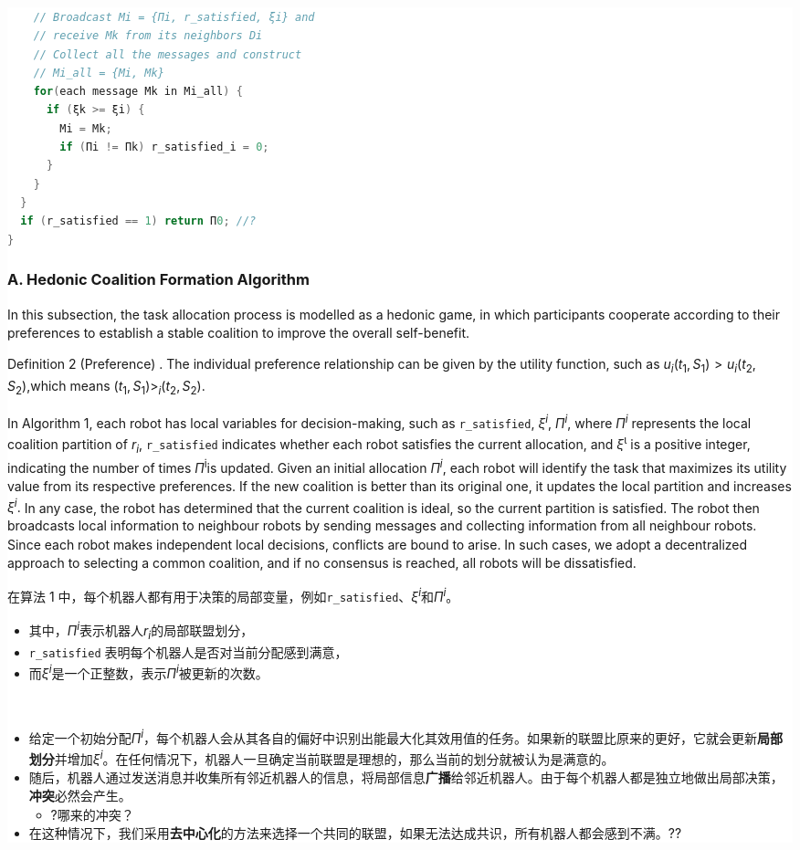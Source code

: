 ```c++
    // Broadcast Mi = {Πi, r_satisfied, ξi} and
    // receive Mk from its neighbors Di
    // Collect all the messages and construct
    // Mi_all = {Mi, Mk}
    for(each message Mk in Mi_all) {
      if (ξk >= ξi) {
        Mi = Mk;
        if (Πi != Πk) r_satisfied_i = 0;
      }
    }
  }
  if (r_satisfied == 1) return Π0; //?
}


```

### A. Hedonic Coalition Formation Algorithm

In this subsection, the task allocation process is modelled as a hedonic game, in which participants cooperate
according to their preferences to establish a stable coalition to improve the overall self-benefit.

Definition 2 (Preference) . The individual preference relationship can be given by the utility function, such as $u_{i}( t_{1}, S_{1}) >u_{i}(t_{2},S_{2})$,which means $(t_1,S_{1})>_{i}(t_{2},S_{2}).$

In Algorithm 1, each robot has local variables for decision-making, such as `r_satisfied`, $\xi ^i$, $\Pi ^i$, where $\Pi ^i$ represents the local coalition partition of $r_i$, `r_satisfied` indicates whether each robot satisfies the current allocation, and $\xi ^\mathrm{\iota }$ is a
positive integer, indicating the number of times $\Pi^\mathrm{i}$is updated. Given an initial allocation $\Pi^i$, each robot will identify the task that maximizes its utility value from its respective preferences. If the new coalition is better than its original one, it updates the local partition and increases $\xi^i.$ In any case, the robot has determined that the current coalition is ideal, so the current partition is satisfied. The robot then broadcasts local information to neighbour robots by sending messages and collecting information from all neighbour robots. Since each robot makes independent local decisions, conflicts are bound to arise. In such cases, we adopt a decentralized approach to selecting a common coalition, and if no consensus is reached, all robots will be dissatisfied.

在算法 1 中，每个机器人都有用于决策的局部变量，例如`r_satisfied`、$\xi^i$和$\Pi^i$。

-   其中，$\Pi^i$表示机器人$r_i$的局部联盟划分，
-   `r_satisfied` 表明每个机器人是否对当前分配感到满意，
-   而$\xi^i$是一个正整数，表示$\Pi^i$被更新的次数。

<br>

-   给定一个初始分配$\Pi^i$，每个机器人会从其各自的偏好中识别出能最大化其效用值的任务。如果新的联盟比原来的更好，它就会更新**局部划分**并增加$\xi^i$。在任何情况下，机器人一旦确定当前联盟是理想的，那么当前的划分就被认为是满意的。
-   随后，机器人通过发送消息并收集所有邻近机器人的信息，将局部信息**广播**给邻近机器人。由于每个机器人都是独立地做出局部决策，**冲突**必然会产生。
    -   ?哪来的冲突？
-   在这种情况下，我们采用**去中心化**的方法来选择一个共同的联盟，如果无法达成共识，所有机器人都会感到不满。??
